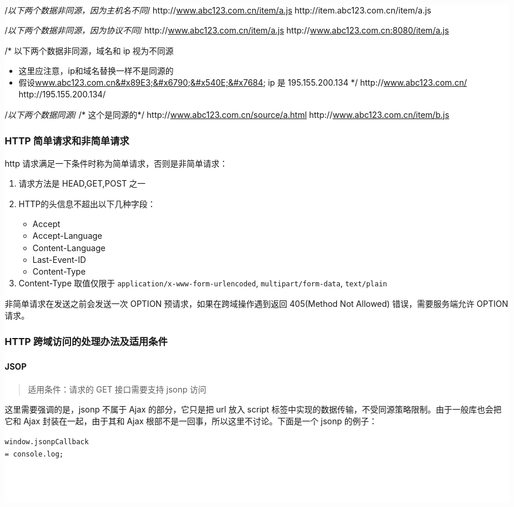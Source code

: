 <span class="hljs-comment">/*&#x4EE5;&#x4E0B;&#x4E24;&#x4E2A;&#x6570;&#x636E;&#x975E;&#x540C;&#x6E90;&#xFF0C;&#x56E0;&#x4E3A;&#x4E3B;&#x673A;&#x540D;&#x4E0D;&#x540C;*/</span>
<span class="hljs-symbol">http:</span><span class="hljs-comment">//www.abc123.com.cn/item/a.js</span>
<span class="hljs-symbol">http:</span><span class="hljs-comment">//item.abc123.com.cn/item/a.js</span>

<span class="hljs-comment">/*&#x4EE5;&#x4E0B;&#x4E24;&#x4E2A;&#x6570;&#x636E;&#x975E;&#x540C;&#x6E90;&#xFF0C;&#x56E0;&#x4E3A;&#x534F;&#x8BAE;&#x4E0D;&#x540C;*/</span>
<span class="hljs-symbol">http:</span><span class="hljs-comment">//www.abc123.com.cn/item/a.js</span>
<span class="hljs-symbol">http:</span><span class="hljs-comment">//www.abc123.com.cn:8080/item/a.js</span>

<span class="hljs-comment">/* &#x4EE5;&#x4E0B;&#x4E24;&#x4E2A;&#x6570;&#x636E;&#x975E;&#x540C;&#x6E90;&#xFF0C;&#x57DF;&#x540D;&#x548C; ip &#x89C6;&#x4E3A;&#x4E0D;&#x540C;&#x6E90;
 * &#x8FD9;&#x91CC;&#x5E94;&#x6CE8;&#x610F;&#xFF0C;ip&#x548C;&#x57DF;&#x540D;&#x66FF;&#x6362;&#x4E00;&#x6837;&#x4E0D;&#x662F;&#x540C;&#x6E90;&#x7684;
 * &#x5047;&#x8BBE;www.abc123.com.cn&#x89E3;&#x6790;&#x540E;&#x7684; ip &#x662F; 195.155.200.134
 */</span>
<span class="hljs-symbol">http:</span><span class="hljs-comment">//www.abc123.com.cn/</span>
<span class="hljs-symbol">http:</span><span class="hljs-comment">//195.155.200.134/</span>

<span class="hljs-comment">/*&#x4EE5;&#x4E0B;&#x4E24;&#x4E2A;&#x6570;&#x636E;&#x540C;&#x6E90;*/</span>                               <span class="hljs-comment">/* &#x8FD9;&#x4E2A;&#x662F;&#x540C;&#x6E90;&#x7684;*/</span>
<span class="hljs-symbol">http:</span><span class="hljs-comment">//www.abc123.com.cn/source/a.html</span>
<span class="hljs-symbol">http:</span><span class="hljs-comment">//www.abc123.com.cn/item/b.js</span></code></pre><h3 id="articleHeader2">HTTP &#x7B80;&#x5355;&#x8BF7;&#x6C42;&#x548C;&#x975E;&#x7B80;&#x5355;&#x8BF7;&#x6C42;</h3><p>http &#x8BF7;&#x6C42;&#x6EE1;&#x8DB3;&#x4E00;&#x4E0B;&#x6761;&#x4EF6;&#x65F6;&#x79F0;&#x4E3A;&#x7B80;&#x5355;&#x8BF7;&#x6C42;&#xFF0C;&#x5426;&#x5219;&#x662F;&#x975E;&#x7B80;&#x5355;&#x8BF7;&#x6C42;&#xFF1A;</p><ol><li>&#x8BF7;&#x6C42;&#x65B9;&#x6CD5;&#x662F; HEAD,GET,POST &#x4E4B;&#x4E00;</li><li><p>HTTP&#x7684;&#x5934;&#x4FE1;&#x606F;&#x4E0D;&#x8D85;&#x51FA;&#x4EE5;&#x4E0B;&#x51E0;&#x79CD;&#x5B57;&#x6BB5;&#xFF1A;</p><ul><li>Accept</li><li>Accept-Language</li><li>Content-Language</li><li>Last-Event-ID</li><li>Content-Type</li></ul></li><li>Content-Type &#x53D6;&#x503C;&#x4EC5;&#x9650;&#x4E8E; <code>application/x-www-form-urlencoded</code>, <code>multipart/form-data</code>, <code>text/plain</code></li></ol><p>&#x975E;&#x7B80;&#x5355;&#x8BF7;&#x6C42;&#x5728;&#x53D1;&#x9001;&#x4E4B;&#x524D;&#x4F1A;&#x53D1;&#x9001;&#x4E00;&#x6B21; OPTION &#x9884;&#x8BF7;&#x6C42;&#xFF0C;&#x5982;&#x679C;&#x5728;&#x8DE8;&#x57DF;&#x64CD;&#x4F5C;&#x9047;&#x5230;&#x8FD4;&#x56DE; 405(Method Not Allowed) &#x9519;&#x8BEF;&#xFF0C;&#x9700;&#x8981;&#x670D;&#x52A1;&#x7AEF;&#x5141;&#x8BB8; OPTION &#x8BF7;&#x6C42;&#x3002;</p><h3 id="articleHeader3">HTTP &#x8DE8;&#x57DF;&#x8BBF;&#x95EE;&#x7684;&#x5904;&#x7406;&#x529E;&#x6CD5;&#x53CA;&#x9002;&#x7528;&#x6761;&#x4EF6;</h3><h4>JSOP</h4><blockquote>&#x9002;&#x7528;&#x6761;&#x4EF6;&#xFF1A;&#x8BF7;&#x6C42;&#x7684; GET &#x63A5;&#x53E3;&#x9700;&#x8981;&#x652F;&#x6301; jsonp &#x8BBF;&#x95EE;</blockquote><p>&#x8FD9;&#x91CC;&#x9700;&#x8981;&#x5F3A;&#x8C03;&#x7684;&#x662F;&#xFF0C;jsonp &#x4E0D;&#x5C5E;&#x4E8E; Ajax &#x7684;&#x90E8;&#x5206;&#xFF0C;&#x5B83;&#x53EA;&#x662F;&#x628A; url &#x653E;&#x5165; script &#x6807;&#x7B7E;&#x4E2D;&#x5B9E;&#x73B0;&#x7684;&#x6570;&#x636E;&#x4F20;&#x8F93;&#xFF0C;&#x4E0D;&#x53D7;&#x540C;&#x6E90;&#x7B56;&#x7565;&#x9650;&#x5236;&#x3002;&#x7531;&#x4E8E;&#x4E00;&#x822C;&#x5E93;&#x4E5F;&#x4F1A;&#x628A;&#x5B83;&#x548C; Ajax &#x5C01;&#x88C5;&#x5728;&#x4E00;&#x8D77;&#xFF0C;&#x7531;&#x4E8E;&#x5176;&#x548C; Ajax &#x6839;&#x90E8;&#x4E0D;&#x662F;&#x4E00;&#x56DE;&#x4E8B;&#xFF0C;&#x6240;&#x4EE5;&#x8FD9;&#x91CC;&#x4E0D;&#x8BA8;&#x8BBA;&#x3002;&#x4E0B;&#x9762;&#x662F;&#x4E00;&#x4E2A; jsonp &#x7684;&#x4F8B;&#x5B50;&#xFF1A;</p><div class="widget-codetool" style="display:none"><div class="widget-codetool--inner"><span class="selectCode code-tool" data-toggle="tooltip" data-placement="top" title="" data-original-title="&#x5168;&#x9009;"></span> <span type="button" class="copyCode code-tool" data-toggle="tooltip" data-placement="top" data-clipboard-text="window.jsonpCallback = console.log;
var JSONP = document.createElement(&quot;script&quot;);
JSONP.src = &quot;http://tcc.taobao.com/cc/json/mobile_tel_segment.htm?tel=13122222222&amp;t=&quot; + Math.random() + &quot;&amp;callback=jsonpCallback&quot;;;
document.body.appendChild(JSONP);" title="" data-original-title="&#x590D;&#x5236;"></span> <span type="button" class="saveToNote code-tool" data-toggle="tooltip" data-placement="top" title="" data-original-title="&#x653E;&#x8FDB;&#x7B14;&#x8BB0;"></span></div></div><pre class="javascript hljs"><code class="js"><span class="hljs-built_in">window</span>.jsonpCallback = <span class="hljs-built_in">console</span>.log;